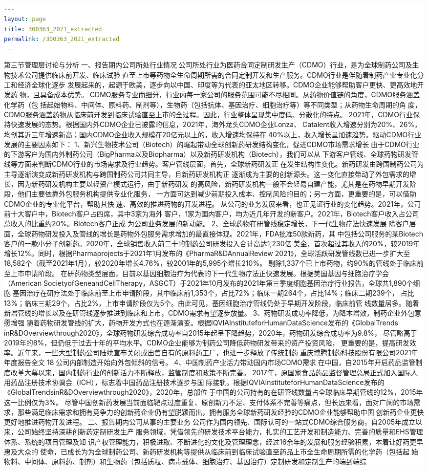 ```yaml
---
layout: page
title: 300363_2021_extracted
permalink: /300363_2021_extracted
---
```


第三节管理层讨论与分析
一、报告期内公司所处行业情况
公司所处行业为医药合同定制研发生产（CDMO）行业，是为全球制药公司及生物技术公司提供临床前开发、临床试验
直至上市等药物全生命周期所需的合同定制开发和生产服务。CDMO行业是伴随着制药产业专业化分工和经济全球化逐步
发展起来的，起源于欧美，逐步向以中国、印度等为代表的亚太地区转移。CDMO企业能够帮助客户更快、更高效地开发药
物，且具备成本优势。
CDMO服务专业而细分，行业内每一家公司的服务范围可能不尽相同。从药物价值链的角度，CDMO服务涵盖化学药（包
括起始物料、中间体、原料药、制剂等），生物药（包括抗体、基因治疗、细胞治疗等）等不同类型；从药物生命周期的角
度，CDMO服务涵盖药物从临床前开发到临床试验直至上市的全过程。因此，行业整体呈现集中度低、分散化的特点。
2021年，CDMO行业保持快速发展的态势。根据国内外CDMO企业已披露的信息，2021年，海外龙头CDMO企业Lonza、
Catalent收入增速分别为20%、26%，均创其近三年增速新高；国内CDMO企业收入规模在20亿元以上的，收入增速均保持在
40%以上，收入增长呈加速趋势。驱动CDMO行业发展的主要因素如下：
1、新兴生物技术公司（Biotech）的崛起带动全球创新药研发结构变化，促进CDMO市场需求增长
由于CDMO行业的下游客户为国内外制药公司（BigPharma以及Biopharma）以及新药研发机构（Biotech），我们可以从
下游客户管线、全球药物研发管线等方面来判断CDMO行业的市场需求及行业趋势。客户管线层面，首先，全球新药研发正
在发生结构性变化。新药研发由跨国制药公司为主导逐渐演变成新药研发机构与跨国制药公司共同主导，且新药研发机构正
逐渐成为主要的创新源头。这一变化直接带动了外包需求的增长，因为新药研发机构主要以轻资产模式运行，由于新药研发
的高风险，新药研发机构一般不会轻易自建产能，尤其是在药物早期开发阶段，他们主要依靠外包服务机构提供专业化服务，
一方面可达到减少前期投入成本、控制风险的目的；另一方面，更重要的是，可以借助CDMO企业的专业化平台，帮助其快
速、高效的推进药物的开发进程。
从公司的业务发展来看，也正见证行业的变化趋势。2021年，公司前十大客户中，Biotech客户占四席，其中3家为海外
客户，1家为国内客户，均为近几年开发的新客户。2021年，Biotech客户收入占公司总收入的比重约20%。Biotech客户正成
为公司业务发展的新动能。
2、全球药物在研管线稳定增长，下一代生物疗法快速发展
除客户层面，全球药物研发投入及管线的增长是药物外包服务需求增加的最直接体现。2021年，FDA批准50款新药，其
中包括公司服务的某Biotech客户的一款小分子创新药。2020年，全球销售收入前二十的制药公司研发投入合计高达1,230亿
美金，首次超过其收入的20%，较2019年增长12%。同时，根据Pharmaprojects于2021年1月发布的《PharmaR&DAnnualReview
2021》，全球活跃研发管线数已进一步扩大至18,582个（截至2021年1月），较2020年增长4.76%，较2001年的5,995个增长210%。
剔除1,337个已上市药物，约90%的管线处于临床前至上市申请阶段。
在研药物类型层面，目前以基因细胞治疗为代表的下一代生物疗法正快速发展。根据美国基因与细胞治疗学会（American
SocietyofGeneandCellTherapy，ASGCT）于2021年10月发布的2021年第三季度细胞基因治疗行业报告，全球共1,890个细胞
基因治疗在研疗法处于临床前至上市申请阶段，其中临床前1,353个，占比72%；临床一期264个，占比14%；临床二期239个，
占比13%；临床三期29个，占比2%，上市申请阶段仅为5个。由此可见，基因细胞治疗管线仍处于早期开发阶段，临床前管
线数量居多。随着新增管线的增长以及在研管线逐步推进到临床和上市，CDMO需求有望逐步放量。
3、药物研发成功率降低，为降本增效，制药企业外包意愿增强
随着药物研发管线的扩大，药物开发方式也在逐渐演变。根据IQVIAInstituteforHumanDataScience发布的《GlobalTrends
inR&DOverviewthrough2020》，全球药物研发综合成功率自2015年起呈下降趋势，2020年，药物研发综合成功率为9.8%，
尽管略高于2019年的8%，但仍低于过去十年的平均水平。CDMO企业能够为制药公司降低药物研发带来的资产投资风险，
更重要的是，提高研发效率。近年来，一些大型制药公司陆续宣布关闭或出售自有的原料药工厂，也进一步释放了传统制药
重庆博腾制药科技股份有限公司2021年年度报告全文
18
公司内部制造开始向外包倾斜的信号。
4、中国制药产业活力带动国内市场CDMO需求
在中国，自2015年开启药品监管制度改革大幕以来，国内制药行业的创新活力不断释放，监管制度和政策不断完善。
2017年，原国家食品药品监督管理总局正式加入国际人用药品注册技术协调会（ICH），标志着中国药品注册技术逐步与国
际接轨。根据IQVIAInstituteforHumanDataScience发布的《GlobalTrendsinR&DOverviewthrough2020》，2020年，总部位
于中国的公司持有的在研管线数量占全球临床早期管线的12%，2015年这一比例仅为3%。
尽管中国创新药发展当前面临靶点过度重复、原创新力不足、支付体系不完善等痛点，但长远来看，面对广阔的市场需
求，那些满足临床需求和拥有竞争力的创新药企业仍有望脱颖而出，拥有服务全球新药研发经验的CDMO企业能够帮助中国
创新药企业更快更好地推进药物开发进程。
二、报告期内公司从事的主要业务
公司作为国内领先、国际认可的一站式CDMO综合服务商，自2005年成立以来，公司始终坚持深耕创新药定制研发生产
服务领域，凭借领先的研发技术平台能力，扎实的工艺开发和制造能力、完善的质量和EHS管理体系、系统的项目管理及知
识产权管理能力，积极进取、不断进化的文化及管理理念，经过16余年的发展和服务经验积累，本着让好药更早惠及大众的
使命，已成长为为全球制药公司、新药研发机构等提供从临床前到临床试验直至药品上市全生命周期所需的化学药（包括起
始物料、中间体、原料药、制剂）和生物药（包括质粒、病毒载体、细胞治疗、基因治疗）定制研发和定制生产的端到端综